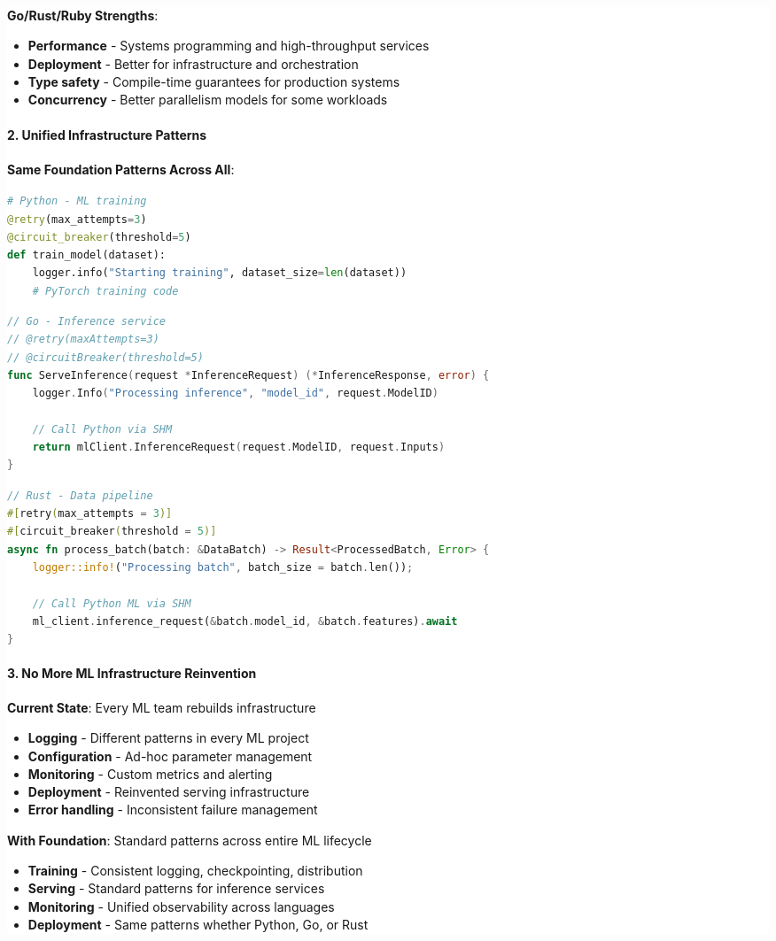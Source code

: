 **Go/Rust/Ruby Strengths**:
- **Performance** - Systems programming and high-throughput services
- **Deployment** - Better for infrastructure and orchestration
- **Type safety** - Compile-time guarantees for production systems
- **Concurrency** - Better parallelism models for some workloads

#### **2. Unified Infrastructure Patterns**

**Same Foundation Patterns Across All**:
```python
# Python - ML training
@retry(max_attempts=3)
@circuit_breaker(threshold=5)
def train_model(dataset):
    logger.info("Starting training", dataset_size=len(dataset))
    # PyTorch training code
```

```go
// Go - Inference service
// @retry(maxAttempts=3)
// @circuitBreaker(threshold=5)
func ServeInference(request *InferenceRequest) (*InferenceResponse, error) {
    logger.Info("Processing inference", "model_id", request.ModelID)

    // Call Python via SHM
    return mlClient.InferenceRequest(request.ModelID, request.Inputs)
}
```

```rust
// Rust - Data pipeline
#[retry(max_attempts = 3)]
#[circuit_breaker(threshold = 5)]
async fn process_batch(batch: &DataBatch) -> Result<ProcessedBatch, Error> {
    logger::info!("Processing batch", batch_size = batch.len());

    // Call Python ML via SHM
    ml_client.inference_request(&batch.model_id, &batch.features).await
}
```

#### **3. No More ML Infrastructure Reinvention**

**Current State**: Every ML team rebuilds infrastructure
- **Logging** - Different patterns in every ML project
- **Configuration** - Ad-hoc parameter management
- **Monitoring** - Custom metrics and alerting
- **Deployment** - Reinvented serving infrastructure
- **Error handling** - Inconsistent failure management

**With Foundation**: Standard patterns across entire ML lifecycle
- **Training** - Consistent logging, checkpointing, distribution
- **Serving** - Standard patterns for inference services
- **Monitoring** - Unified observability across languages
- **Deployment** - Same patterns whether Python, Go, or Rust
